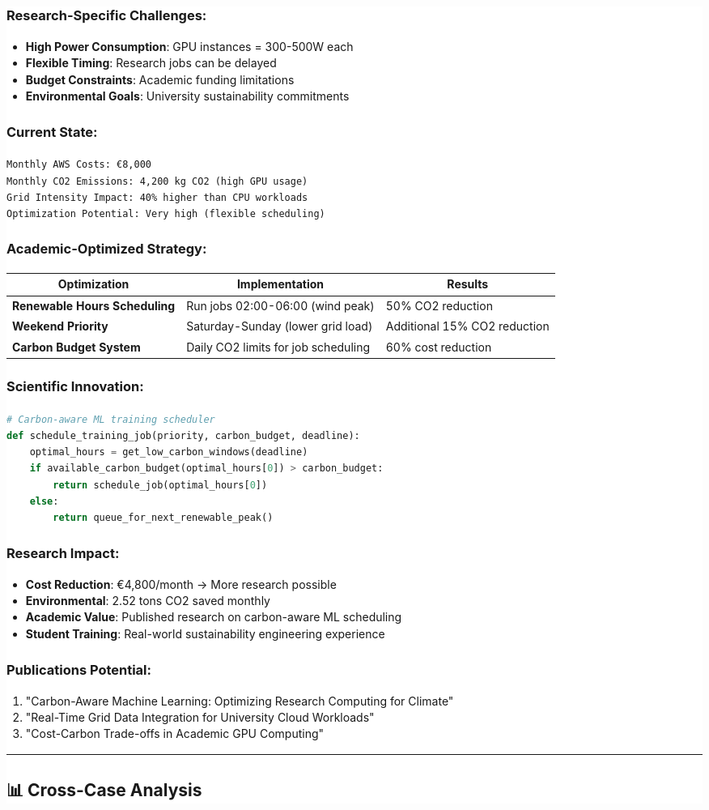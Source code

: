 ### **Research-Specific Challenges:**
- **High Power Consumption**: GPU instances = 300-500W each
- **Flexible Timing**: Research jobs can be delayed
- **Budget Constraints**: Academic funding limitations
- **Environmental Goals**: University sustainability commitments

### **Current State:**
```
Monthly AWS Costs: €8,000
Monthly CO2 Emissions: 4,200 kg CO2 (high GPU usage)
Grid Intensity Impact: 40% higher than CPU workloads
Optimization Potential: Very high (flexible scheduling)
```

### **Academic-Optimized Strategy:**

| Optimization | Implementation | Results |
|--------------|----------------|---------|
| **Renewable Hours Scheduling** | Run jobs 02:00-06:00 (wind peak) | 50% CO2 reduction |
| **Weekend Priority** | Saturday-Sunday (lower grid load) | Additional 15% CO2 reduction |
| **Carbon Budget System** | Daily CO2 limits for job scheduling | 60% cost reduction |

### **Scientific Innovation:**
```python
# Carbon-aware ML training scheduler
def schedule_training_job(priority, carbon_budget, deadline):
    optimal_hours = get_low_carbon_windows(deadline)
    if available_carbon_budget(optimal_hours[0]) > carbon_budget:
        return schedule_job(optimal_hours[0])
    else:
        return queue_for_next_renewable_peak()
```

### **Research Impact:**
- **Cost Reduction**: €4,800/month → More research possible
- **Environmental**: 2.52 tons CO2 saved monthly
- **Academic Value**: Published research on carbon-aware ML scheduling
- **Student Training**: Real-world sustainability engineering experience

### **Publications Potential:**
1. "Carbon-Aware Machine Learning: Optimizing Research Computing for Climate"
2. "Real-Time Grid Data Integration for University Cloud Workloads" 
3. "Cost-Carbon Trade-offs in Academic GPU Computing"

---

## 📊 **Cross-Case Analysis**
